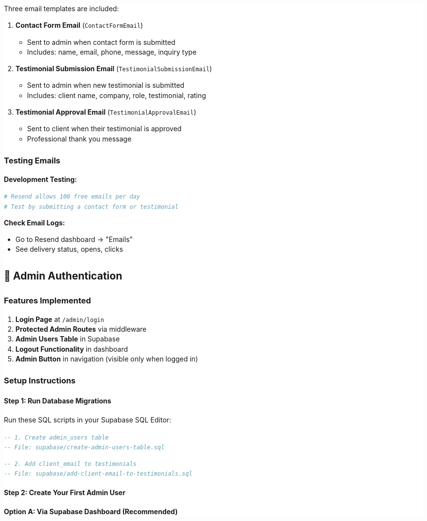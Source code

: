 Three email templates are included:

1. **Contact Form Email** (`ContactFormEmail`)
   - Sent to admin when contact form is submitted
   - Includes: name, email, phone, message, inquiry type
   
2. **Testimonial Submission Email** (`TestimonialSubmissionEmail`)
   - Sent to admin when new testimonial is submitted
   - Includes: client name, company, role, testimonial, rating
   
3. **Testimonial Approval Email** (`TestimonialApprovalEmail`)
   - Sent to client when their testimonial is approved
   - Professional thank you message

### Testing Emails

**Development Testing:**
```bash
# Resend allows 100 free emails per day
# Test by submitting a contact form or testimonial
```

**Check Email Logs:**
- Go to Resend dashboard → "Emails"
- See delivery status, opens, clicks

## 🔐 Admin Authentication

### Features Implemented

1. **Login Page** at `/admin/login`
2. **Protected Admin Routes** via middleware
3. **Admin Users Table** in Supabase
4. **Logout Functionality** in dashboard
5. **Admin Button** in navigation (visible only when logged in)

### Setup Instructions

#### Step 1: Run Database Migrations

Run these SQL scripts in your Supabase SQL Editor:

```sql
-- 1. Create admin_users table
-- File: supabase/create-admin-users-table.sql
```

```sql
-- 2. Add client_email to testimonials
-- File: supabase/add-client-email-to-testimonials.sql
```

#### Step 2: Create Your First Admin User

**Option A: Via Supabase Dashboard (Recommended)**
